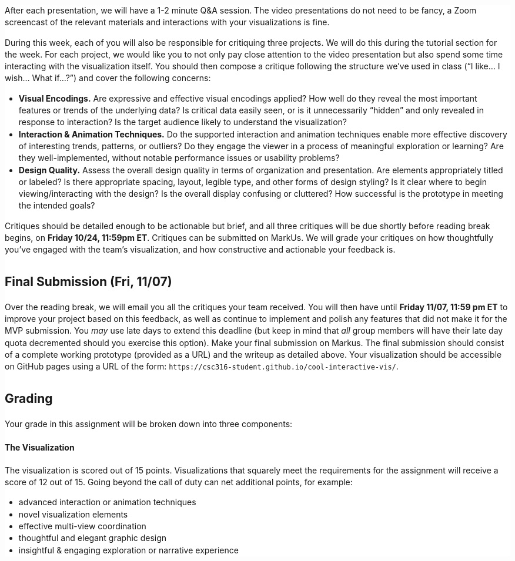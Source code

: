 After each presentation, we will have a 1-2 minute Q&A session. The video presentations do not need to be fancy, a Zoom screencast of the relevant materials and interactions with your visualizations is fine.

During this week, each of you will also be responsible for critiquing three projects. We will do this during the tutorial section for the week. For each project, we would like you to not only pay close attention to the video presentation but also spend some time interacting with the visualization itself. You should then compose a critique following the structure we’ve used in class (“I like… I wish… What if…?”) and cover the following concerns:

- **Visual Encodings.** Are expressive and effective visual encodings applied? How well do they reveal the most important features or trends of the underlying data? Is critical data easily seen, or is it unnecessarily “hidden” and only revealed in response to interaction? Is the target audience likely to understand the visualization?
- **Interaction & Animation Techniques.** Do the supported interaction and animation techniques enable more effective discovery of interesting trends, patterns, or outliers? Do they engage the viewer in a process of meaningful exploration or learning? Are they well-implemented, without notable performance issues or usability problems?
- **Design Quality.** Assess the overall design quality in terms of organization and presentation. Are elements appropriately titled or labeled? Is there appropriate spacing, layout, legible type, and other forms of design styling? Is it clear where to begin viewing/interacting with the design? Is the overall display confusing or cluttered? How successful is the prototype in meeting the intended goals?

Critiques should be detailed enough to be actionable but brief, and all three critiques will be due shortly before reading break begins, on **Friday 10/24, 11:59pm ET**. Critiques can be submitted on MarkUs. We will grade your critiques on how thoughtfully you’ve engaged with the team’s visualization, and how constructive and actionable your feedback is.

## Final Submission (Fri, 11/07)
Over the reading break, we will email you all the critiques your team received. You will then have until **Friday 11/07, 11:59 pm ET** to improve your project based on this feedback, as well as continue to implement and polish any features that did not make it for the MVP submission. You _may_ use late days to extend this deadline (but keep in mind that _all_ group members will have their late day quota decremented should you exercise this option).
Make your final submission on Markus. The final submission should consist of a complete working prototype (provided as a URL) and the writeup as detailed above. Your visualization should be accessible on GitHub pages using a URL of the form: `https://csc316-student.github.io/cool-interactive-vis/`.

## Grading
Your grade in this assignment will be broken down into three components:
#### The Visualization

The visualization is scored out of 15 points. Visualizations that squarely meet the requirements for the assignment will receive a score of 12 out of 15. Going beyond the call of duty can net additional points, for example:
- advanced interaction or animation techniques
- novel visualization elements
- effective multi-view coordination
- thoughtful and elegant graphic design
- insightful & engaging exploration or narrative experience
